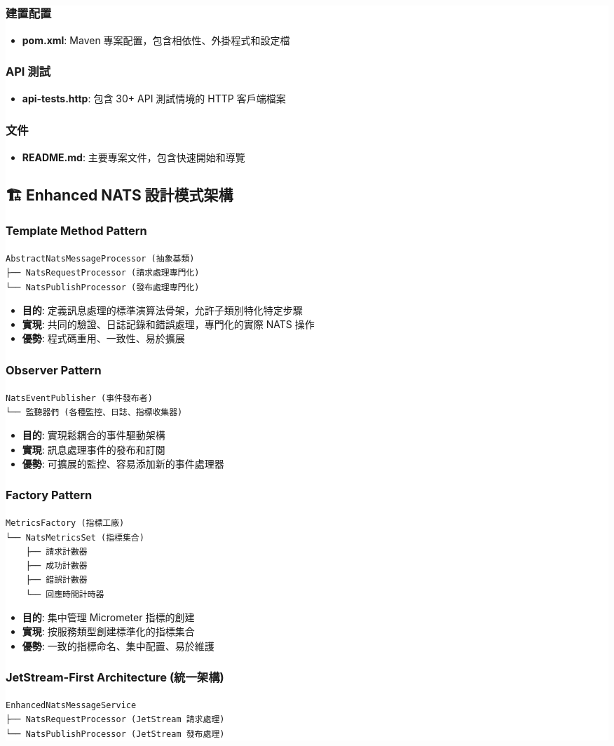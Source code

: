 ### 建置配置
- **pom.xml**: Maven 專案配置，包含相依性、外掛程式和設定檔

### API 測試
- **api-tests.http**: 包含 30+ API 測試情境的 HTTP 客戶端檔案

### 文件
- **README.md**: 主要專案文件，包含快速開始和導覽

## 🏗️ Enhanced NATS 設計模式架構

### Template Method Pattern
```
AbstractNatsMessageProcessor (抽象基類)
├── NatsRequestProcessor (請求處理專門化)
└── NatsPublishProcessor (發布處理專門化)
```

- **目的**: 定義訊息處理的標準演算法骨架，允許子類別特化特定步驟
- **實現**: 共同的驗證、日誌記錄和錯誤處理，專門化的實際 NATS 操作
- **優勢**: 程式碼重用、一致性、易於擴展

### Observer Pattern 
```
NatsEventPublisher (事件發布者)
└── 監聽器們 (各種監控、日誌、指標收集器)
```

- **目的**: 實現鬆耦合的事件驅動架構
- **實現**: 訊息處理事件的發布和訂閱
- **優勢**: 可擴展的監控、容易添加新的事件處理器

### Factory Pattern
```
MetricsFactory (指標工廠)
└── NatsMetricsSet (指標集合)
    ├── 請求計數器
    ├── 成功計數器  
    ├── 錯誤計數器
    └── 回應時間計時器
```

- **目的**: 集中管理 Micrometer 指標的創建
- **實現**: 按服務類型創建標準化的指標集合
- **優勢**: 一致的指標命名、集中配置、易於維護

### JetStream-First Architecture (統一架構)
```
EnhancedNatsMessageService
├── NatsRequestProcessor (JetStream 請求處理)
└── NatsPublishProcessor (JetStream 發布處理)
```
